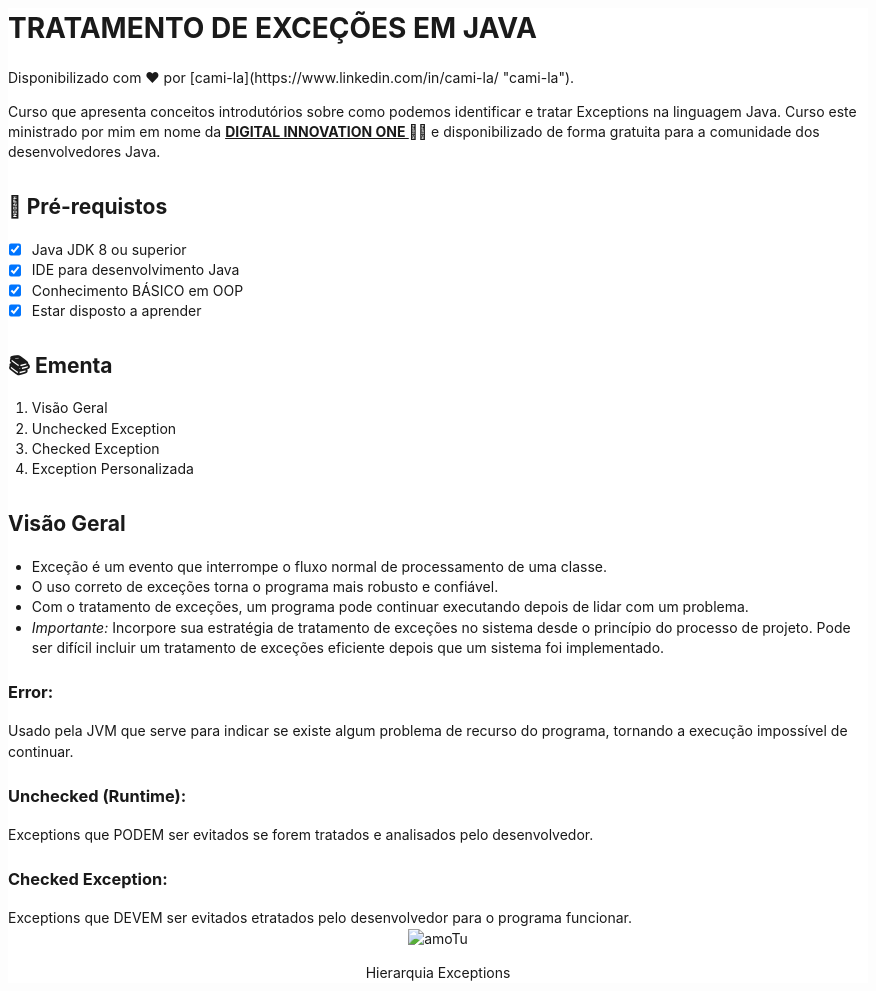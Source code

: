 <h1>
TRATAMENTO DE EXCEÇÕES EM JAVA</h1>
<p>Disponibilizado com ♥ por [cami-la](https://www.linkedin.com/in/cami-la/ "cami-la").</p>


<p>Curso que apresenta conceitos introdutórios sobre como podemos identificar e tratar Exceptions na linguagem Java. 
Curso este ministrado por mim em nome da <strong> <a href="https://web.digitalinnovation.one/home"> DIGITAL INNOVATION ONE  </a></strong> 🧡💛 e disponibilizado de forma gratuita para a comunidade dos desenvolvedores Java.

<h2>
🛑 Pré-requistos
</h2>

- [x] Java JDK 8 ou superior
- [x] IDE para desenvolvimento Java
- [x] Conhecimento BÁSICO em OOP
- [x] Estar disposto a aprender

<h2> 📚 Ementa</h2>
<ol>
    <li>Visão Geral</li>
    <li>Unchecked Exception</li>
    <li>Checked Exception</li>
    <li>Exception Personalizada</li>
</ol>

<h2>Visão Geral</h2>
<ul>
    <li> Exceção é um evento que interrompe o fluxo normal de processamento de uma classe.
</li>
    <li> O uso correto de exceções torna o programa mais robusto e confiável.
</li>
    <li>Com o tratamento de exceções, um programa pode continuar executando depois de lidar com um problema.
</li>
    <li><em>Importante:</em> Incorpore sua estratégia de tratamento de exceções no sistema desde o princípio do processo de projeto. Pode ser difícil incluir um tratamento de exceções eficiente depois que um sistema foi implementado.
</li>
</ul>

<h3>Error:</h3> Usado pela JVM que serve para indicar se existe algum problema de recurso do programa, tornando a execução impossível de continuar.
<h3>Unchecked (Runtime):</h3> Exceptions que PODEM ser evitados se forem tratados e analisados pelo desenvolvedor. 
<h3>Checked Exception:</h3> Exceptions que DEVEM ser evitados etratados pelo desenvolvedor para o programa funcionar.

<div align="center">
    <img src="https://i.ibb.co/VjT23Rr/amoTu.png" alt="amoTu" border="0" width="400" height="600">
    <p>Hierarquia Exceptions</p>
</div>
